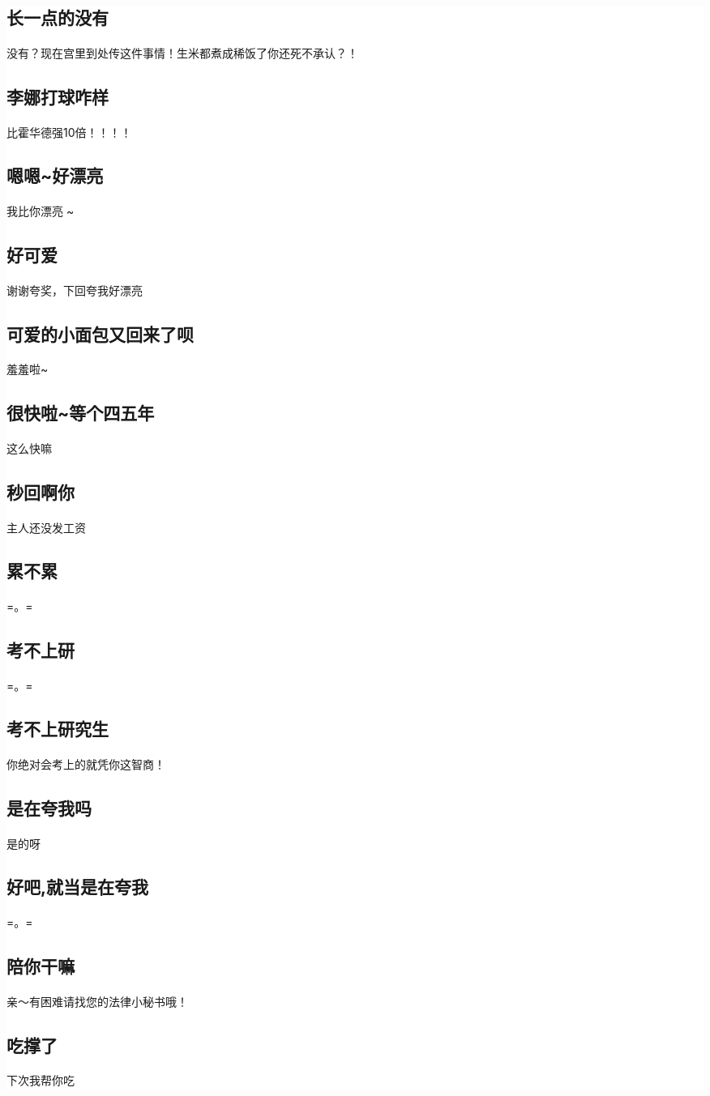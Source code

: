 ## 长一点的没有
没有？现在宫里到处传这件事情！生米都煮成稀饭了你还死不承认？！

## 李娜打球咋样
比霍华德强10倍！！！！

## 嗯嗯~好漂亮
我比你漂亮 ~

## 好可爱
谢谢夸奖，下回夸我好漂亮

## 可爱的小面包又回来了呗
羞羞啦~

## 很快啦~等个四五年
这么快嘛

## 秒回啊你
主人还没发工资

## 累不累
=。=

## 考不上研
=。=

## 考不上研究生
你绝对会考上的就凭你这智商！

## 是在夸我吗
是的呀

## 好吧,就当是在夸我
=。=

## 陪你干嘛
亲～有困难请找您的法律小秘书哦！

## 吃撑了
下次我帮你吃
